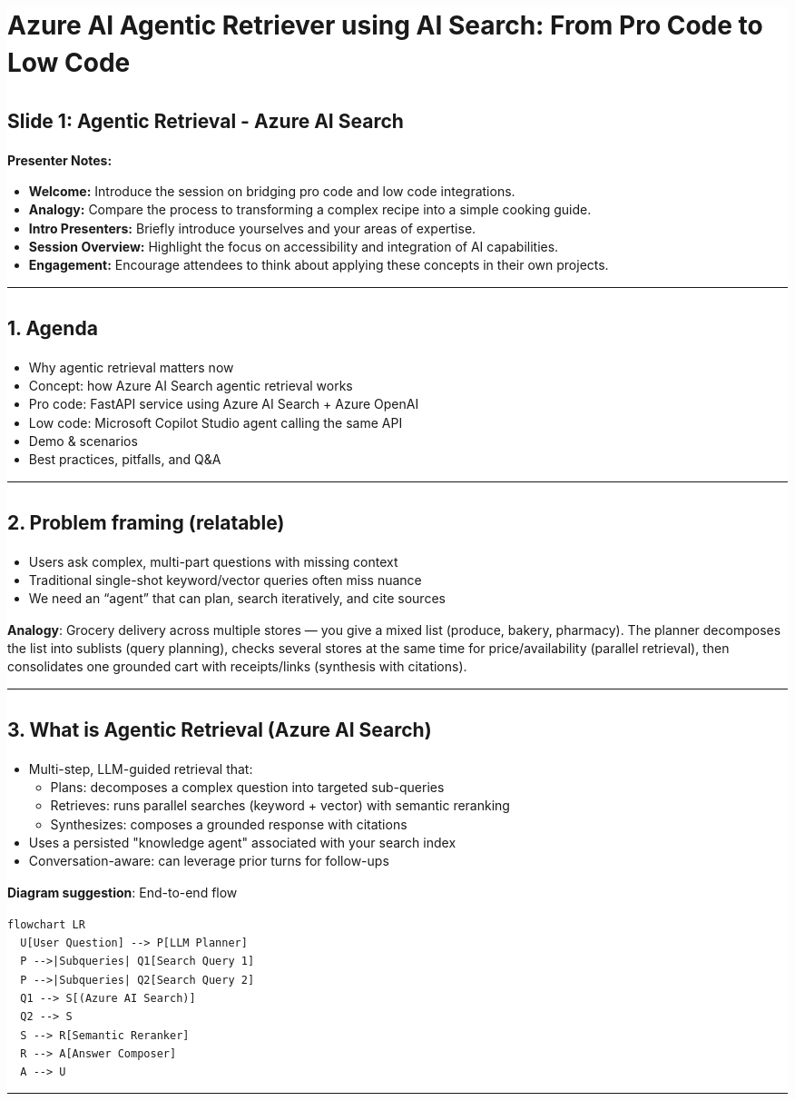 # Azure AI Agentic Retriever using AI Search: From Pro Code to Low Code

## Slide 1: Agentic Retrieval - Azure AI Search

**Presenter Notes:**

- **Welcome:** Introduce the session on bridging pro code and low code integrations.
- **Analogy:** Compare the process to transforming a complex recipe into a simple cooking guide.
- **Intro Presenters:** Briefly introduce yourselves and your areas of expertise.
- **Session Overview:** Highlight the focus on accessibility and integration of AI capabilities.
- **Engagement:** Encourage attendees to think about applying these concepts in their own projects.

---

## 1. Agenda
- Why agentic retrieval matters now
- Concept: how Azure AI Search agentic retrieval works
- Pro code: FastAPI service using Azure AI Search + Azure OpenAI
- Low code: Microsoft Copilot Studio agent calling the same API
- Demo & scenarios
- Best practices, pitfalls, and Q&A

---

## 2. Problem framing (relatable)
- Users ask complex, multi-part questions with missing context
- Traditional single-shot keyword/vector queries often miss nuance
- We need an “agent” that can plan, search iteratively, and cite sources

**Analogy**: Grocery delivery across multiple stores — you give a mixed list (produce, bakery, pharmacy). The planner decomposes the list into sublists (query planning), checks several stores at the same time for price/availability (parallel retrieval), then consolidates one grounded cart with receipts/links (synthesis with citations).

---

## 3. What is Agentic Retrieval (Azure AI Search)
- Multi-step, LLM-guided retrieval that:
  - Plans: decomposes a complex question into targeted sub-queries
  - Retrieves: runs parallel searches (keyword + vector) with semantic reranking
  - Synthesizes: composes a grounded response with citations
- Uses a persisted "knowledge agent" associated with your search index
- Conversation-aware: can leverage prior turns for follow-ups

**Diagram suggestion**: End-to-end flow
```mermaid
flowchart LR
  U[User Question] --> P[LLM Planner]
  P -->|Subqueries| Q1[Search Query 1]
  P -->|Subqueries| Q2[Search Query 2]
  Q1 --> S[(Azure AI Search)]
  Q2 --> S
  S --> R[Semantic Reranker]
  R --> A[Answer Composer]
  A --> U
```

---